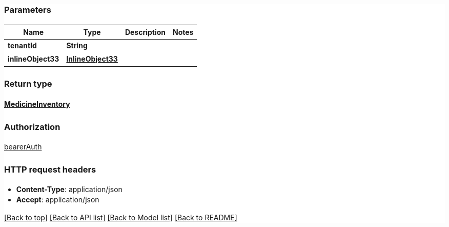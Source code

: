 ### Parameters

Name | Type | Description  | Notes
------------- | ------------- | ------------- | -------------
 **tenantId** | **String**|  | 
 **inlineObject33** | [**InlineObject33**](InlineObject33.md)|  | 

### Return type

[**MedicineInventory**](MedicineInventory.md)

### Authorization

[bearerAuth](../README.md#bearerAuth)

### HTTP request headers

 - **Content-Type**: application/json
 - **Accept**: application/json

[[Back to top]](#) [[Back to API list]](../README.md#documentation-for-api-endpoints) [[Back to Model list]](../README.md#documentation-for-models) [[Back to README]](../README.md)

